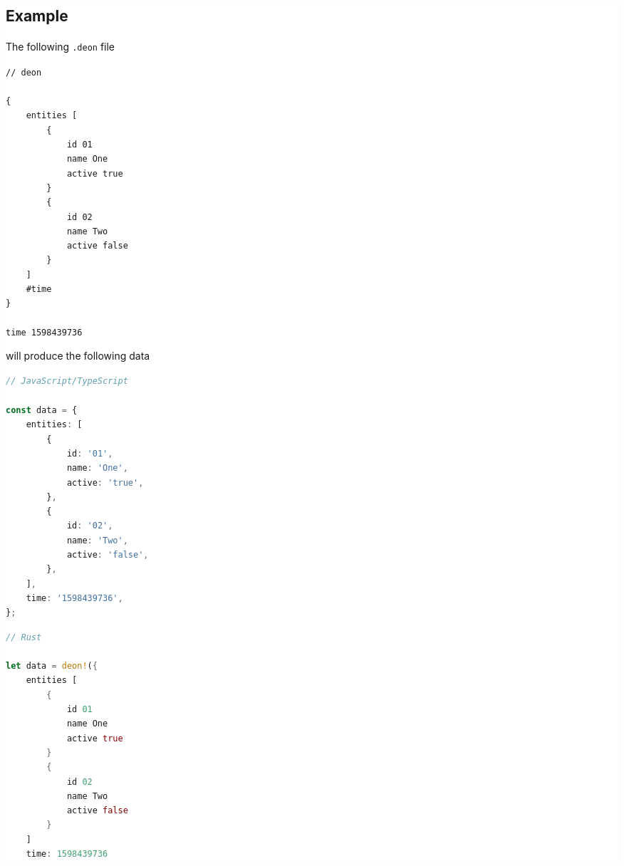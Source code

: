 

## Example

The following `.deon` file

``` deon
// deon

{
    entities [
        {
            id 01
            name One
            active true
        }
        {
            id 02
            name Two
            active false
        }
    ]
    #time
}

time 1598439736
```

will produce the following data

``` typescript
// JavaScript/TypeScript

const data = {
    entities: [
        {
            id: '01',
            name: 'One',
            active: 'true',
        },
        {
            id: '02',
            name: 'Two',
            active: 'false',
        },
    ],
    time: '1598439736',
};
```

``` rust
// Rust

let data = deon!({
    entities [
        {
            id 01
            name One
            active true
        }
        {
            id 02
            name Two
            active false
        }
    ]
    time: 1598439736
```